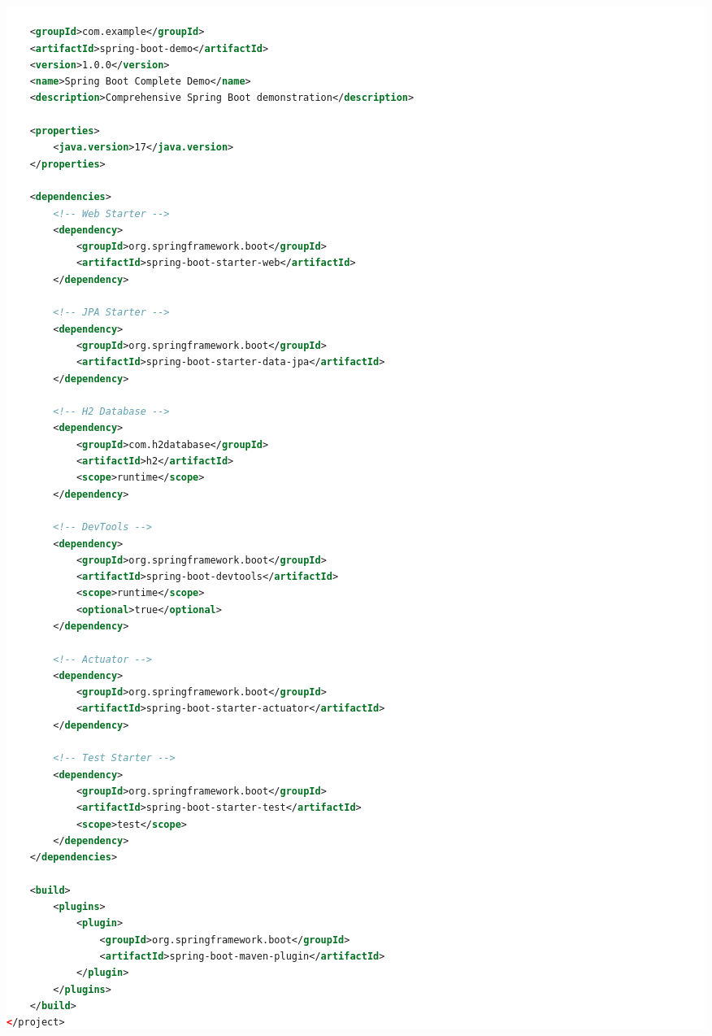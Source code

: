 ```xml
    
    <groupId>com.example</groupId>
    <artifactId>spring-boot-demo</artifactId>
    <version>1.0.0</version>
    <name>Spring Boot Complete Demo</name>
    <description>Comprehensive Spring Boot demonstration</description>
    
    <properties>
        <java.version>17</java.version>
    </properties>
    
    <dependencies>
        <!-- Web Starter -->
        <dependency>
            <groupId>org.springframework.boot</groupId>
            <artifactId>spring-boot-starter-web</artifactId>
        </dependency>
        
        <!-- JPA Starter -->
        <dependency>
            <groupId>org.springframework.boot</groupId>
            <artifactId>spring-boot-starter-data-jpa</artifactId>
        </dependency>
        
        <!-- H2 Database -->
        <dependency>
            <groupId>com.h2database</groupId>
            <artifactId>h2</artifactId>
            <scope>runtime</scope>
        </dependency>
        
        <!-- DevTools -->
        <dependency>
            <groupId>org.springframework.boot</groupId>
            <artifactId>spring-boot-devtools</artifactId>
            <scope>runtime</scope>
            <optional>true</optional>
        </dependency>
        
        <!-- Actuator -->
        <dependency>
            <groupId>org.springframework.boot</groupId>
            <artifactId>spring-boot-starter-actuator</artifactId>
        </dependency>
        
        <!-- Test Starter -->
        <dependency>
            <groupId>org.springframework.boot</groupId>
            <artifactId>spring-boot-starter-test</artifactId>
            <scope>test</scope>
        </dependency>
    </dependencies>
    
    <build>
        <plugins>
            <plugin>
                <groupId>org.springframework.boot</groupId>
                <artifactId>spring-boot-maven-plugin</artifactId>
            </plugin>
        </plugins>
    </build>
</project>
```